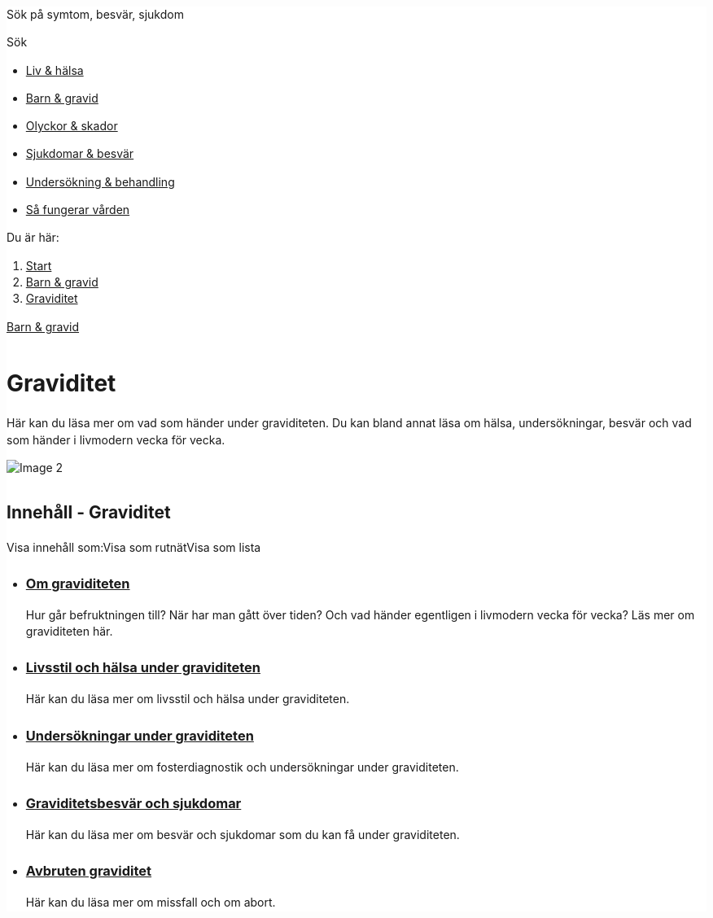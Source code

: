 Sök på symtom, besvär, sjukdom

Sök

*   [Liv & hälsa](https://www.1177.se/liv--halsa/)
    
*   [Barn & gravid](https://www.1177.se/barn--gravid/)
    
*   [Olyckor & skador](https://www.1177.se/olyckor--skador/)
    
*   [Sjukdomar & besvär](https://www.1177.se/sjukdomar--besvar/)
    
*   [Undersökning & behandling](https://www.1177.se/undersokning-behandling/)
    
*   [Så fungerar vården](https://www.1177.se/sa-fungerar-varden/)
    

Du är här:

1.  [Start](https://www.1177.se/)
2.  [Barn & gravid](https://www.1177.se/barn--gravid/)
3.  [Graviditet](https://www.1177.se/barn--gravid/graviditet/)

[Barn & gravid](https://www.1177.se/barn--gravid/)

Graviditet
==========

Här kan du läsa mer om vad som händer under graviditeten. Du kan bland annat läsa om hälsa, undersökningar, besvär och vad som händer i livmodern vecka för vecka.

![Image 2](https://www.1177.se/globalassets/1177/nationell/media/fotografier/barn-och-gravid/graviditet/gravid-och-halsa/gravid_systrar_0.jpg?saved=2021-05-27+02:18)

Innehåll - Graviditet
---------------------

Visa innehåll som:Visa som rutnätVisa som lista

*   ### [Om graviditeten](https://www.1177.se/barn--gravid/graviditet/om-graviditeten/)
    
    Hur går befruktningen till? När har man gått över tiden? Och vad händer egentligen i livmodern vecka för vecka? Läs mer om graviditeten här.
    
*   ### [Livsstil och hälsa under graviditeten](https://www.1177.se/barn--gravid/graviditet/livsstil-och-halsa-under-graviditeten/)
    
    Här kan du läsa mer om livsstil och hälsa under graviditeten.
    
*   ### [Undersökningar under graviditeten](https://www.1177.se/barn--gravid/graviditet/undersokningar-under-graviditeten/)
    
    Här kan du läsa mer om fosterdiagnostik och undersökningar under graviditeten.
    
*   ### [Graviditetsbesvär och sjukdomar](https://www.1177.se/barn--gravid/graviditet/graviditetsbesvar-och-sjukdomar/)
    
    Här kan du läsa mer om besvär och sjukdomar som du kan få under graviditeten.
    
*   ### [Avbruten graviditet](https://www.1177.se/barn--gravid/graviditet/avbruten-graviditet/)
    
    Här kan du läsa mer om missfall och om abort.
    